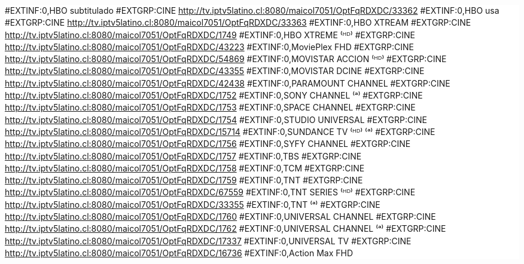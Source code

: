 #EXTINF:0,HBO subtitulado
#EXTGRP:CINE
http://tv.iptv5latino.cl:8080/maicol7051/OptFqRDXDC/33362
#EXTINF:0,HBO usa
#EXTGRP:CINE
http://tv.iptv5latino.cl:8080/maicol7051/OptFqRDXDC/33363
#EXTINF:0,HBO XTREAM
#EXTGRP:CINE
http://tv.iptv5latino.cl:8080/maicol7051/OptFqRDXDC/1749
#EXTINF:0,HBO XTREME ⁽ᴴᴰ⁾
#EXTGRP:CINE
http://tv.iptv5latino.cl:8080/maicol7051/OptFqRDXDC/43223
#EXTINF:0,MoviePlex FHD
#EXTGRP:CINE
http://tv.iptv5latino.cl:8080/maicol7051/OptFqRDXDC/54869
#EXTINF:0,MOVISTAR ACCION ⁽ᴴᴰ⁾
#EXTGRP:CINE
http://tv.iptv5latino.cl:8080/maicol7051/OptFqRDXDC/43355
#EXTINF:0,MOVISTAR DCINE
#EXTGRP:CINE
http://tv.iptv5latino.cl:8080/maicol7051/OptFqRDXDC/42438
#EXTINF:0,PARAMOUNT CHANNEL
#EXTGRP:CINE
http://tv.iptv5latino.cl:8080/maicol7051/OptFqRDXDC/1752
#EXTINF:0,SONY CHANNEL ⁽ᵃ⁾
#EXTGRP:CINE
http://tv.iptv5latino.cl:8080/maicol7051/OptFqRDXDC/1753
#EXTINF:0,SPACE CHANNEL
#EXTGRP:CINE
http://tv.iptv5latino.cl:8080/maicol7051/OptFqRDXDC/1754
#EXTINF:0,STUDIO UNIVERSAL
#EXTGRP:CINE
http://tv.iptv5latino.cl:8080/maicol7051/OptFqRDXDC/15714
#EXTINF:0,SUNDANCE TV ⁽ᴴᴰ⁾ ⁽ᵃ⁾
#EXTGRP:CINE
http://tv.iptv5latino.cl:8080/maicol7051/OptFqRDXDC/1756
#EXTINF:0,SYFY CHANNEL
#EXTGRP:CINE
http://tv.iptv5latino.cl:8080/maicol7051/OptFqRDXDC/1757
#EXTINF:0,TBS
#EXTGRP:CINE
http://tv.iptv5latino.cl:8080/maicol7051/OptFqRDXDC/1758
#EXTINF:0,TCM
#EXTGRP:CINE
http://tv.iptv5latino.cl:8080/maicol7051/OptFqRDXDC/1759
#EXTINF:0,TNT
#EXTGRP:CINE
http://tv.iptv5latino.cl:8080/maicol7051/OptFqRDXDC/67559
#EXTINF:0,TNT SERIES ⁽ᴴᴰ⁾
#EXTGRP:CINE
http://tv.iptv5latino.cl:8080/maicol7051/OptFqRDXDC/33355
#EXTINF:0,TNT ⁽ᵃ⁾
#EXTGRP:CINE
http://tv.iptv5latino.cl:8080/maicol7051/OptFqRDXDC/1760
#EXTINF:0,UNIVERSAL CHANNEL
#EXTGRP:CINE
http://tv.iptv5latino.cl:8080/maicol7051/OptFqRDXDC/1762
#EXTINF:0,UNIVERSAL CHANNEL ⁽ᵃ⁾
#EXTGRP:CINE
http://tv.iptv5latino.cl:8080/maicol7051/OptFqRDXDC/17337
#EXTINF:0,UNIVERSAL TV
#EXTGRP:CINE
http://tv.iptv5latino.cl:8080/maicol7051/OptFqRDXDC/16736
#EXTINF:0,Action Max FHD